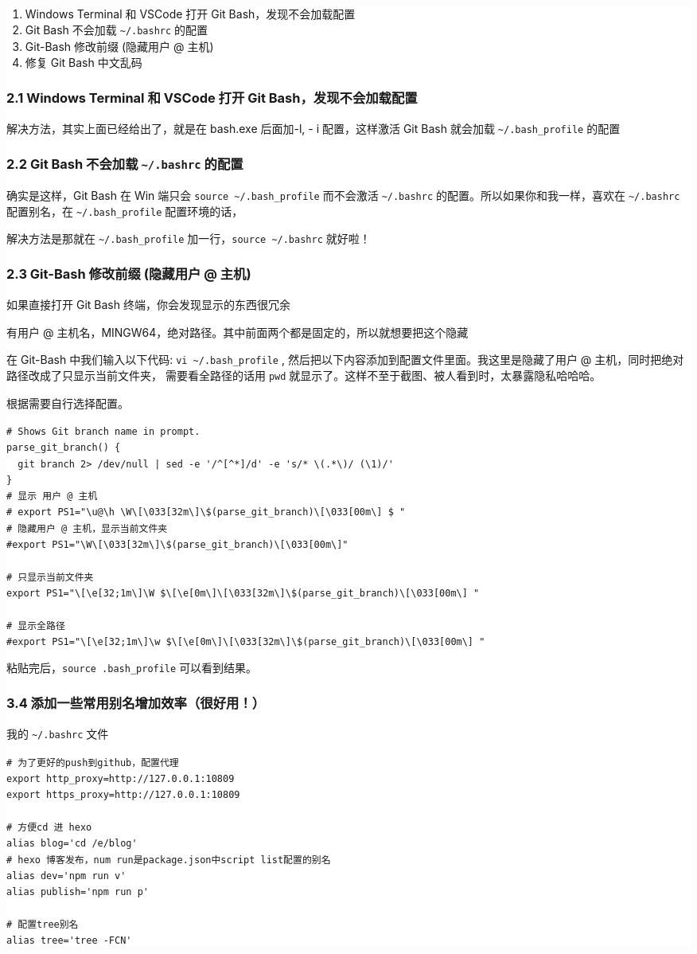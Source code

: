 1. Windows Terminal 和 VSCode 打开 Git Bash，发现不会加载配置
2. Git Bash 不会加载 `~/.bashrc` 的配置
3. Git-Bash 修改前缀 (隐藏用户 @ 主机)
4. 修复 Git Bash 中文乱码

### 2.1 Windows Terminal 和 VSCode 打开 Git Bash，发现不会加载配置

解决方法，其实上面已经给出了，就是在 bash.exe 后面加-l, - i 配置，这样激活 Git Bash 就会加载 `~/.bash_profile` 的配置

### 2.2 Git Bash 不会加载 `~/.bashrc` 的配置

确实是这样，Git Bash 在 Win 端只会 `source ~/.bash_profile` 而不会激活 `~/.bashrc` 的配置。所以如果你和我一样，喜欢在 `~/.bashrc` 配置别名，在 `~/.bash_profile` 配置环境的话，

解决方法是那就在 `~/.bash_profile` 加一行，`source ~/.bashrc` 就好啦！

### 2.3 Git-Bash 修改前缀 (隐藏用户 @ 主机)

如果直接打开 Git Bash 终端，你会发现显示的东西很冗余

有用户 @ 主机名，MINGW64，绝对路径。其中前面两个都是固定的，所以就想要把这个隐藏



在 Git-Bash 中我们输入以下代码: `vi ~/.bash_profile` , 然后把以下内容添加到配置文件里面。我这里是隐藏了用户 @ 主机，同时把绝对路径改成了只显示当前文件夹， 需要看全路径的话用 `pwd` 就显示了。这样不至于截图、被人看到时，太暴露隐私哈哈哈。

根据需要自行选择配置。

```text
# Shows Git branch name in prompt.
parse_git_branch() {
  git branch 2> /dev/null | sed -e '/^[^*]/d' -e 's/* \(.*\)/ (\1)/'
}
# 显示 用户 @ 主机
# export PS1="\u@\h \W\[\033[32m\]\$(parse_git_branch)\[\033[00m\] $ "
# 隐藏用户 @ 主机，显示当前文件夹 
#export PS1="\W\[\033[32m\]\$(parse_git_branch)\[\033[00m\]"

# 只显示当前文件夹
export PS1="\[\e[32;1m\]\W $\[\e[0m\]\[\033[32m\]\$(parse_git_branch)\[\033[00m\] "

# 显示全路径
#export PS1="\[\e[32;1m\]\w $\[\e[0m\]\[\033[32m\]\$(parse_git_branch)\[\033[00m\] "
```

粘贴完后，`source .bash_profile` 可以看到结果。



### 3.4 添加一些常用别名增加效率（很好用！）

我的 `~/.bashrc` 文件

```text
# 为了更好的push到github，配置代理
export http_proxy=http://127.0.0.1:10809
export https_proxy=http://127.0.0.1:10809

# 方便cd 进 hexo
alias blog='cd /e/blog'
# hexo 博客发布，num run是package.json中script list配置的别名
alias dev='npm run v'
alias publish='npm run p'

# 配置tree别名
alias tree='tree -FCN'
```